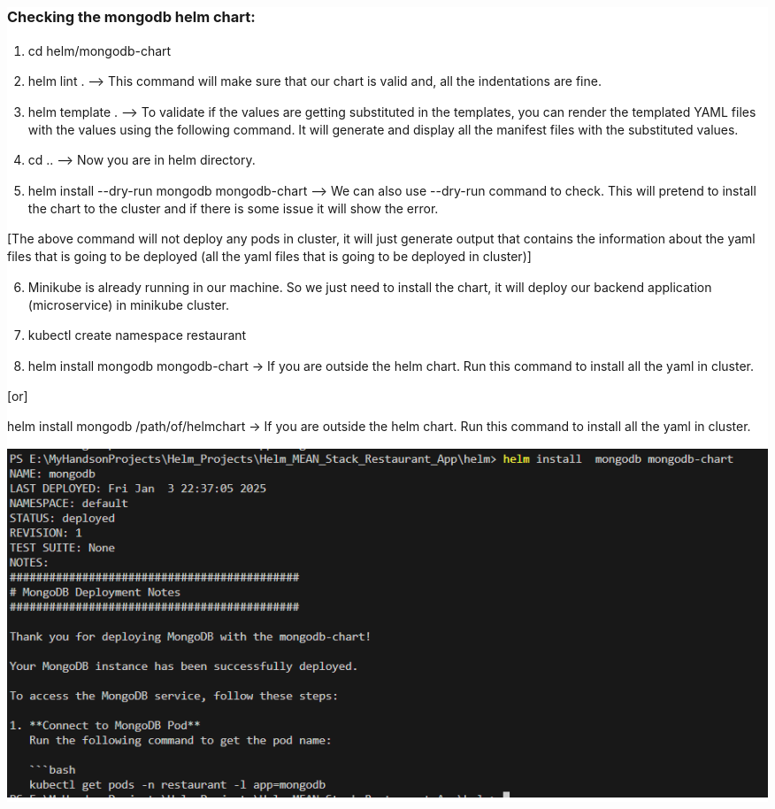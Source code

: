 ### Checking the mongodb helm chart:

1. cd helm/mongodb-chart

2. helm lint .              -->   This command will make sure that our chart is valid and, all the indentations are fine.

3. helm template .          -->   To validate if the values are getting substituted in the templates, you can render the templated YAML files with the values using the following command. It will generate and display all the manifest files with the substituted values.


4. cd ..                    -->  Now you are in helm directory.

5. helm install --dry-run mongodb mongodb-chart   -->  We can also use --dry-run command to check. This will pretend to install the chart to the cluster and if there is some issue it will show the error.

[The above command will not deploy any pods in cluster, it will just generate output that contains the information about the yaml files that is going to be deployed (all the yaml files that is going to be deployed in cluster)]


6. Minikube is already running in our machine. So we just need to install the chart, it will deploy our backend application (microservice) in minikube cluster.

7. kubectl create namespace restaurant

8. helm install  mongodb mongodb-chart  →  If you are outside the helm chart. Run this command to install all the yaml in cluster.

[or]

helm install mongodb  /path/of/helmchart  →  If you are outside the helm chart. Run this command to install all the yaml in cluster.


![mongodb-chart installation image](./images/mongodb%20chart%20installation%20output.png)
